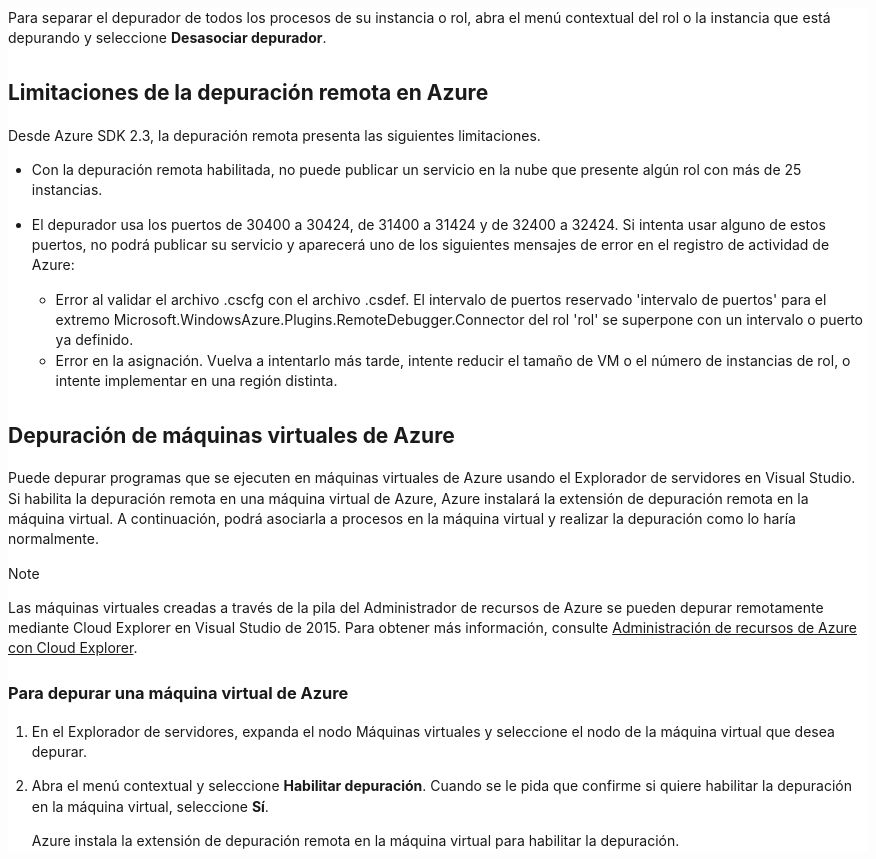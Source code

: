 Para separar el depurador de todos los procesos de su instancia o rol, abra el menú contextual del rol o la instancia que está depurando y seleccione **Desasociar depurador**.

## <a name="limitations-of-remote-debugging-in-azure"></a>Limitaciones de la depuración remota en Azure
Desde Azure SDK 2.3, la depuración remota presenta las siguientes limitaciones.

* Con la depuración remota habilitada, no puede publicar un servicio en la nube que presente algún rol con más de 25 instancias.
* El depurador usa los puertos de 30400 a 30424, de 31400 a 31424 y de 32400 a 32424. Si intenta usar alguno de estos puertos, no podrá publicar su servicio y aparecerá uno de los siguientes mensajes de error en el registro de actividad de Azure:

  * Error al validar el archivo .cscfg con el archivo .csdef.
    El intervalo de puertos reservado 'intervalo de puertos' para el extremo Microsoft.WindowsAzure.Plugins.RemoteDebugger.Connector del rol 'rol' se superpone con un intervalo o puerto ya definido.
  * Error en la asignación. Vuelva a intentarlo más tarde, intente reducir el tamaño de VM o el número de instancias de rol, o intente implementar en una región distinta.

## <a name="debugging-azure-virtual-machines"></a>Depuración de máquinas virtuales de Azure
Puede depurar programas que se ejecuten en máquinas virtuales de Azure usando el Explorador de servidores en Visual Studio. Si habilita la depuración remota en una máquina virtual de Azure, Azure instalará la extensión de depuración remota en la máquina virtual. A continuación, podrá asociarla a procesos en la máquina virtual y realizar la depuración como lo haría normalmente.

> [!NOTE]
> Las máquinas virtuales creadas a través de la pila del Administrador de recursos de Azure se pueden depurar remotamente mediante Cloud Explorer en Visual Studio de 2015. Para obtener más información, consulte [Administración de recursos de Azure con Cloud Explorer](http://go.microsoft.com/fwlink/?LinkId=623031).
>
>

### <a name="to-debug-an-azure-virtual-machine"></a>Para depurar una máquina virtual de Azure
1. En el Explorador de servidores, expanda el nodo Máquinas virtuales y seleccione el nodo de la máquina virtual que desea depurar.
2. Abra el menú contextual y seleccione **Habilitar depuración**. Cuando se le pida que confirme si quiere habilitar la depuración en la máquina virtual, seleccione **Sí**.

    Azure instala la extensión de depuración remota en la máquina virtual para habilitar la depuración.
